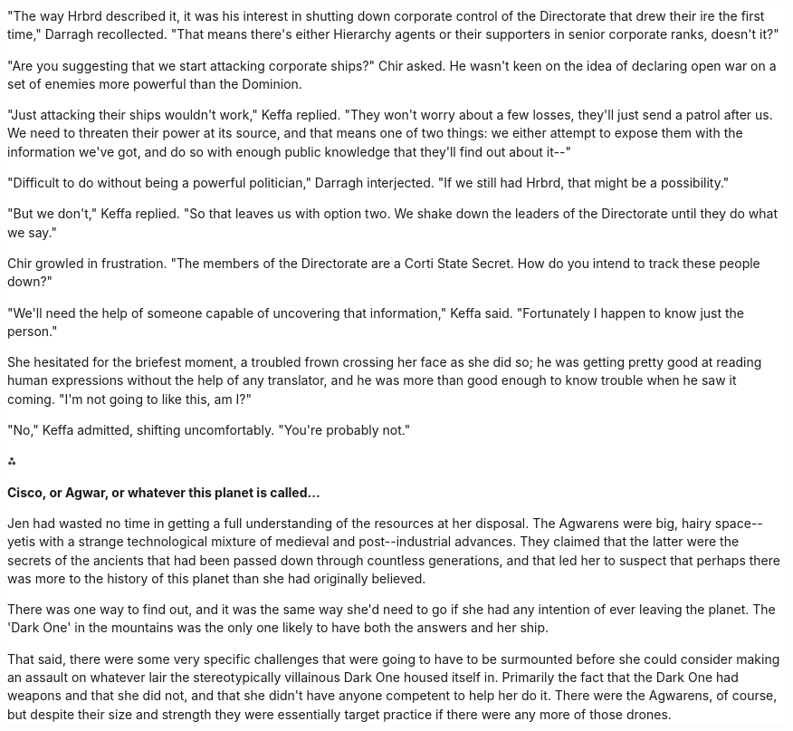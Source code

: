 "The way Hrbrd described it, it was his interest in shutting down
corporate control of the Directorate that drew their ire the first
time," Darragh recollected. "That means there\'s either Hierarchy agents
or their supporters in senior corporate ranks, doesn\'t it?"

"Are you suggesting that we start attacking corporate ships?" Chir
asked. He wasn\'t keen on the idea of declaring open war on a set of
enemies more powerful than the Dominion.

"Just attacking their ships wouldn\'t work," Keffa replied. "They won\'t
worry about a few losses, they\'ll just send a patrol after us. We need
to threaten their power at its source, and that means one of two things:
we either attempt to expose them with the information we\'ve got, and do
so with enough public knowledge that they\'ll find out about it--"

"Difficult to do without being a powerful politician," Darragh
interjected. "If we still had Hrbrd, that might be a possibility."

"But we don\'t," Keffa replied. "So that leaves us with option two. We
shake down the leaders of the Directorate until they do what we say."

Chir growled in frustration. "The members of the Directorate are a Corti
State Secret. How do you intend to track these people down?"

"We\'ll need the help of someone capable of uncovering that
information," Keffa said. "Fortunately I happen to know just the
person."

She hesitated for the briefest moment, a troubled frown crossing her
face as she did so; he was getting pretty good at reading human
expressions without the help of any translator, and he was more than
good enough to know trouble when he saw it coming. "I\'m not going to
like this, am I?"

"No," Keffa admitted, shifting uncomfortably. "You\'re probably not."

⁂

**Cisco, or Agwar, or whatever this planet is called...**

Jen had wasted no time in getting a full understanding of the resources
at her disposal. The Agwarens were big, hairy space--yetis with a
strange technological mixture of medieval and post--industrial advances.
They claimed that the latter were the secrets of the ancients that had
been passed down through countless generations, and that led her to
suspect that perhaps there was more to the history of this planet than
she had originally believed.

There was one way to find out, and it was the same way she\'d need to go
if she had any intention of ever leaving the planet. The \'Dark One\' in
the mountains was the only one likely to have both the answers and her
ship.

That said, there were some very specific challenges that were going to
have to be surmounted before she could consider making an assault on
whatever lair the stereotypically villainous Dark One housed itself in.
Primarily the fact that the Dark One had weapons and that she did not,
and that she didn\'t have anyone competent to help her do it. There were
the Agwarens, of course, but despite their size and strength they were
essentially target practice if there were any more of those drones.
